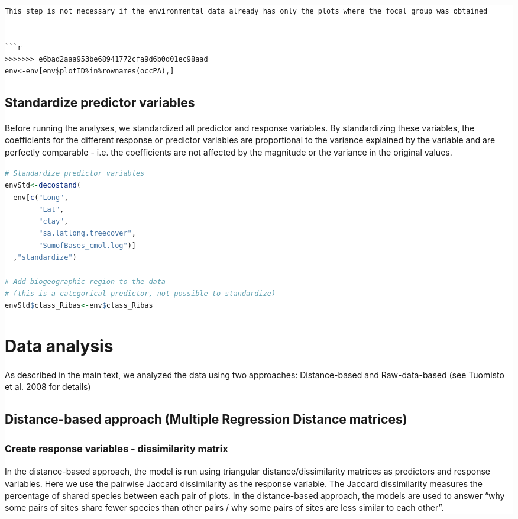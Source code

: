 ```
This step is not necessary if the environmental data already has only the plots where the focal group was obtained


```r
>>>>>>> e6bad2aaa953be68941772cfa9d6b0d01ec98aad
env<-env[env$plotID%in%rownames(occPA),]
```

Standardize predictor variables
-------------------------------

Before running the analyses, we standardized all predictor and response
variables. By standardizing these variables, the coefficients for the
different response or predictor variables are proportional to the
variance explained by the variable and are perfectly comparable -
i.e. the coefficients are not affected by the magnitude or the variance
in the original values.

``` r
# Standardize predictor variables
envStd<-decostand(
  env[c("Long",
        "Lat",
        "clay",
        "sa.latlong.treecover",
        "SumofBases_cmol.log")]
  ,"standardize")

# Add biogeographic region to the data
# (this is a categorical predictor, not possible to standardize)
envStd$class_Ribas<-env$class_Ribas
```

Data analysis
=============

As described in the main text, we analyzed the data using two
approaches: Distance-based and Raw-data-based (see Tuomisto et al. 2008
for details)

Distance-based approach (Multiple Regression Distance matrices)
---------------------------------------------------------------

### Create response variables - dissimilarity matrix

In the distance-based approach, the model is run using triangular
distance/dissimilarity matrices as predictors and response variables.
Here we use the pairwise Jaccard dissimilarity as the response variable.
The Jaccard dissimilarity measures the percentage of shared species
between each pair of plots. In the distance-based approach, the models
are used to answer “why some pairs of sites share fewer species than
other pairs / why some pairs of sites are less similar to each other”.
